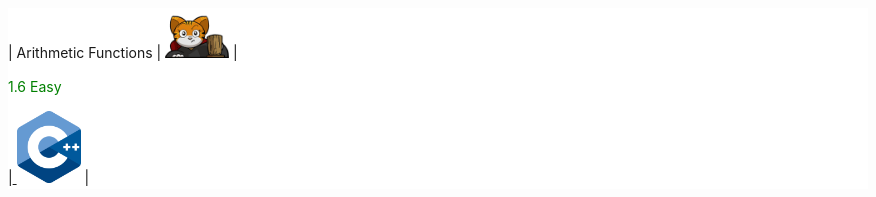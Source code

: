 | Arithmetic Functions | <a href='https://open.kattis.com/problems/arithmeticfunctions'> <img heigth='64' width='64' src='assets/kattis.png' alt='logo kattis'></a> | <p style='color:green'>1.6 Easy</p> |<a href='https://github.com/VecoMr/competitive_programming/tree/main/Kattis/arithmeticfunctions/13732268'> <img heigth='64' width='64' src='assets/C++.png' alt='logo C++'></a> |